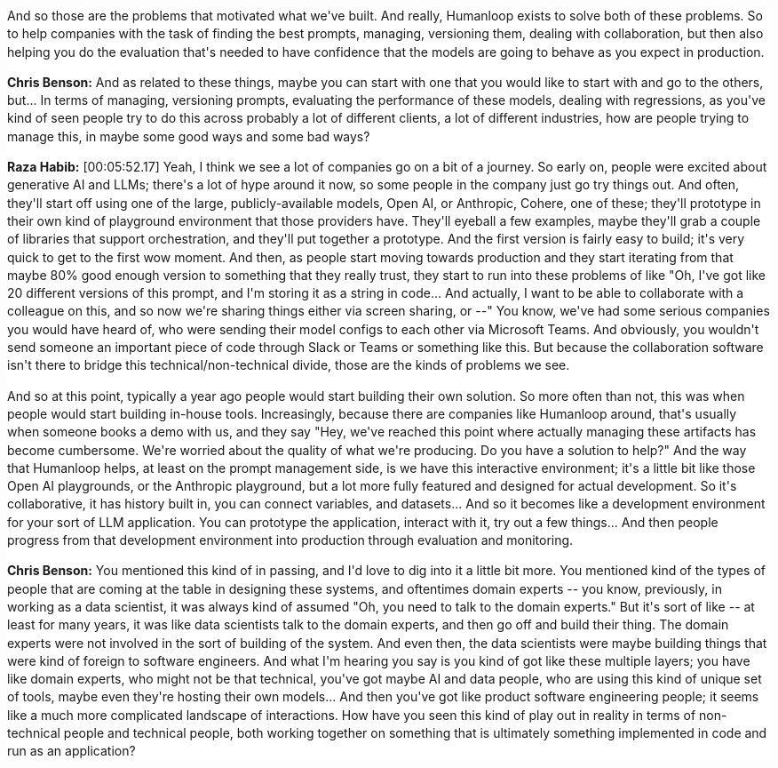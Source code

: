 And so those are the problems that motivated what we've built. And really, Humanloop exists to solve both of these problems. So to help companies with the task of finding the best prompts, managing, versioning them, dealing with collaboration, but then also helping you do the evaluation that's needed to have confidence that the models are going to behave as you expect in production.

**Chris Benson:** And as related to these things, maybe you can start with one that you would like to start with and go to the others, but... In terms of managing, versioning prompts, evaluating the performance of these models, dealing with regressions, as you've kind of seen people try to do this across probably a lot of different clients, a lot of different industries, how are people trying to manage this, in maybe some good ways and some bad ways?

**Raza Habib:** \[00:05:52.17\] Yeah, I think we see a lot of companies go on a bit of a journey. So early on, people were excited about generative AI and LLMs; there's a lot of hype around it now, so some people in the company just go try things out. And often, they'll start off using one of the large, publicly-available models, Open AI, or Anthropic, Cohere, one of these; they'll prototype in their own kind of playground environment that those providers have. They'll eyeball a few examples, maybe they'll grab a couple of libraries that support orchestration, and they'll put together a prototype. And the first version is fairly easy to build; it's very quick to get to the first wow moment. And then, as people start moving towards production and they start iterating from that maybe 80% good enough version to something that they really trust, they start to run into these problems of like "Oh, I've got like 20 different versions of this prompt, and I'm storing it as a string in code... And actually, I want to be able to collaborate with a colleague on this, and so now we're sharing things either via screen sharing, or --" You know, we've had some serious companies you would have heard of, who were sending their model configs to each other via Microsoft Teams. And obviously, you wouldn't send someone an important piece of code through Slack or Teams or something like this. But because the collaboration software isn't there to bridge this technical/non-technical divide, those are the kinds of problems we see.

And so at this point, typically a year ago people would start building their own solution. So more often than not, this was when people would start building in-house tools. Increasingly, because there are companies like Humanloop around, that's usually when someone books a demo with us, and they say "Hey, we've reached this point where actually managing these artifacts has become cumbersome. We're worried about the quality of what we're producing. Do you have a solution to help?" And the way that Humanloop helps, at least on the prompt management side, is we have this interactive environment; it's a little bit like those Open AI playgrounds, or the Anthropic playground, but a lot more fully featured and designed for actual development. So it's collaborative, it has history built in, you can connect variables, and datasets... And so it becomes like a development environment for your sort of LLM application. You can prototype the application, interact with it, try out a few things... And then people progress from that development environment into production through evaluation and monitoring.

**Chris Benson:** You mentioned this kind of in passing, and I'd love to dig into it a little bit more. You mentioned kind of the types of people that are coming at the table in designing these systems, and oftentimes domain experts -- you know, previously, in working as a data scientist, it was always kind of assumed "Oh, you need to talk to the domain experts." But it's sort of like -- at least for many years, it was like data scientists talk to the domain experts, and then go off and build their thing. The domain experts were not involved in the sort of building of the system. And even then, the data scientists were maybe building things that were kind of foreign to software engineers. And what I'm hearing you say is you kind of got like these multiple layers; you have like domain experts, who might not be that technical, you've got maybe AI and data people, who are using this kind of unique set of tools, maybe even they're hosting their own models... And then you've got like product software engineering people; it seems like a much more complicated landscape of interactions. How have you seen this kind of play out in reality in terms of non-technical people and technical people, both working together on something that is ultimately something implemented in code and run as an application?
